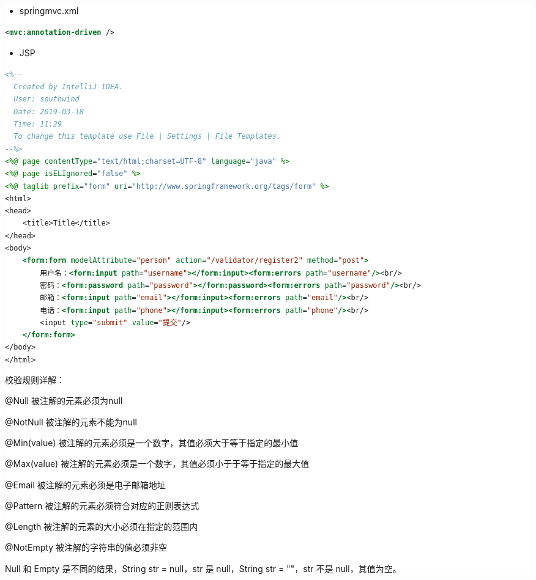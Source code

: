 - springmvc.xml

```xml
<mvc:annotation-driven />
```

- JSP

```jsp
<%--
  Created by IntelliJ IDEA.
  User: southwind
  Date: 2019-03-18
  Time: 11:29
  To change this template use File | Settings | File Templates.
--%>
<%@ page contentType="text/html;charset=UTF-8" language="java" %>
<%@ page isELIgnored="false" %>
<%@ taglib prefix="form" uri="http://www.springframework.org/tags/form" %>
<html>
<head>
    <title>Title</title>
</head>
<body>
    <form:form modelAttribute="person" action="/validator/register2" method="post">
        用户名：<form:input path="username"></form:input><form:errors path="username"/><br/>
        密码：<form:password path="password"></form:password><form:errors path="password"/><br/>
        邮箱：<form:input path="email"></form:input><form:errors path="email"/><br/>
        电话：<form:input path="phone"></form:input><form:errors path="phone"/><br/>
        <input type="submit" value="提交"/>
    </form:form>
</body>
</html>
```

校验规则详解：

@Null					被注解的元素必须为null

@NotNull				  被注解的元素不能为null

@Min(value)			     被注解的元素必须是一个数字，其值必须大于等于指定的最小值

@Max(value)			    被注解的元素必须是一个数字，其值必须小于于等于指定的最大值	

@Email				     被注解的元素必须是电子邮箱地址

@Pattern				  被注解的元素必须符合对应的正则表达式

@Length				   被注解的元素的大小必须在指定的范围内

@NotEmpty			      被注解的字符串的值必须非空

Null 和 Empty 是不同的结果，String str = null，str 是 null，String str = ""，str 不是 null，其值为空。